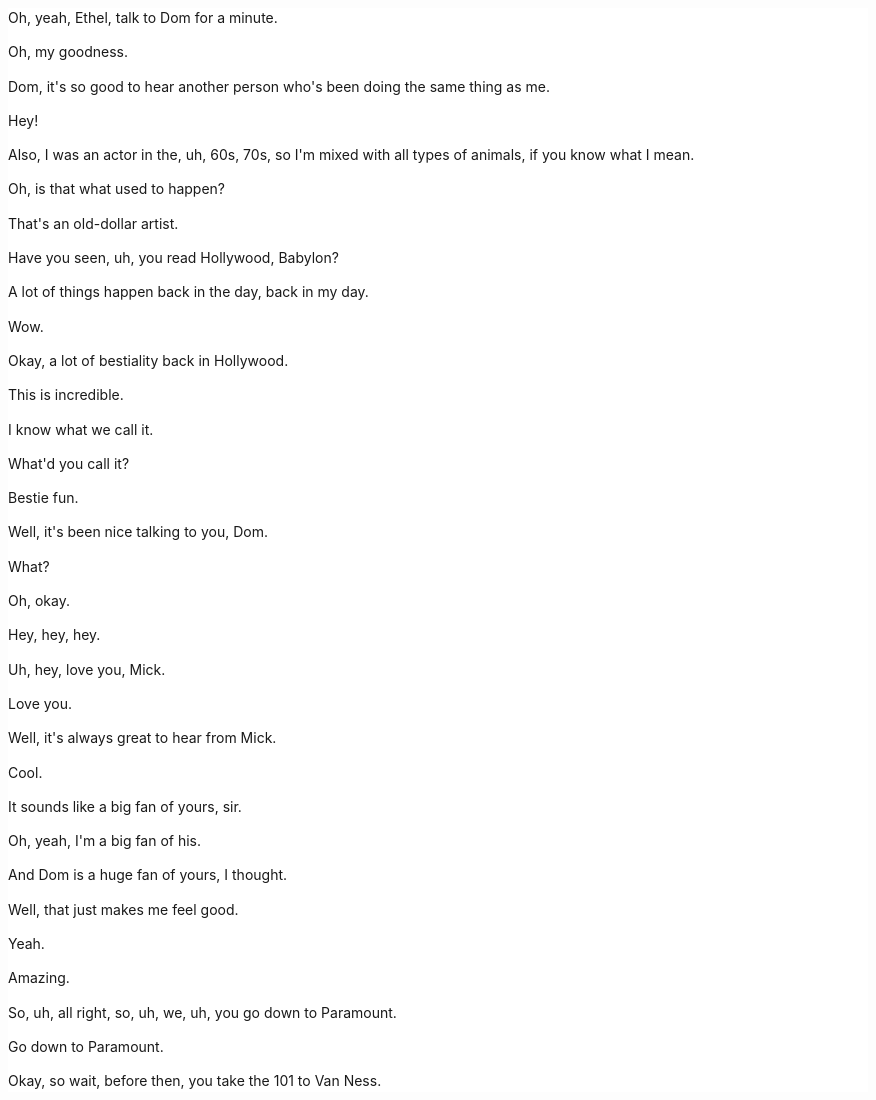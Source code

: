 Oh, yeah, Ethel, talk to Dom for a minute.

Oh, my goodness.

Dom, it's so good to hear another person who's been doing the same thing as me.

Hey!

Also, I was an actor in the, uh, 60s, 70s, so I'm mixed with all types of animals, if you know what I mean.

Oh, is that what used to happen?

That's an old-dollar artist.

Have you seen, uh, you read Hollywood, Babylon?

A lot of things happen back in the day, back in my day.

Wow.

Okay, a lot of bestiality back in Hollywood.

This is incredible.

I know what we call it.

What'd you call it?

Bestie fun.

Well, it's been nice talking to you, Dom.

What?

Oh, okay.

Hey, hey, hey.

Uh, hey, love you, Mick.

Love you.

Well, it's always great to hear from Mick.

Cool.

It sounds like a big fan of yours, sir.

Oh, yeah, I'm a big fan of his.

And Dom is a huge fan of yours, I thought.

Well, that just makes me feel good.

Yeah.

Amazing.

So, uh, all right, so, uh, we, uh, you go down to Paramount.

Go down to Paramount.

Okay, so wait, before then, you take the 101 to Van Ness.
